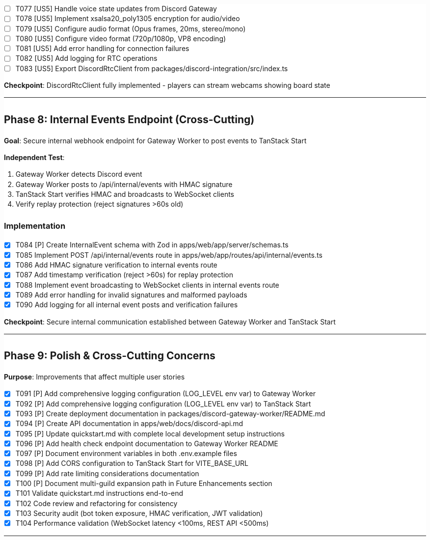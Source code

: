 - [ ] T077 [US5] Handle voice state updates from Discord Gateway
- [ ] T078 [US5] Implement xsalsa20_poly1305 encryption for audio/video
- [ ] T079 [US5] Configure audio format (Opus frames, 20ms, stereo/mono)
- [ ] T080 [US5] Configure video format (720p/1080p, VP8 encoding)
- [ ] T081 [US5] Add error handling for connection failures
- [ ] T082 [US5] Add logging for RTC operations
- [ ] T083 [US5] Export DiscordRtcClient from packages/discord-integration/src/index.ts

**Checkpoint**: DiscordRtcClient fully implemented - players can stream webcams showing board state

---

## Phase 8: Internal Events Endpoint (Cross-Cutting)

**Goal**: Secure internal webhook endpoint for Gateway Worker to post events to TanStack Start

**Independent Test**:
1. Gateway Worker detects Discord event
2. Gateway Worker posts to /api/internal/events with HMAC signature
3. TanStack Start verifies HMAC and broadcasts to WebSocket clients
4. Verify replay protection (reject signatures >60s old)

### Implementation

- [X] T084 [P] Create InternalEvent schema with Zod in apps/web/app/server/schemas.ts
- [X] T085 Implement POST /api/internal/events route in apps/web/app/routes/api/internal/events.ts
- [X] T086 Add HMAC signature verification to internal events route
- [X] T087 Add timestamp verification (reject >60s) for replay protection
- [X] T088 Implement event broadcasting to WebSocket clients in internal events route
- [X] T089 Add error handling for invalid signatures and malformed payloads
- [X] T090 Add logging for all internal event posts and verification failures

**Checkpoint**: Secure internal communication established between Gateway Worker and TanStack Start

---

## Phase 9: Polish & Cross-Cutting Concerns

**Purpose**: Improvements that affect multiple user stories

- [X] T091 [P] Add comprehensive logging configuration (LOG_LEVEL env var) to Gateway Worker
- [X] T092 [P] Add comprehensive logging configuration (LOG_LEVEL env var) to TanStack Start
- [X] T093 [P] Create deployment documentation in packages/discord-gateway-worker/README.md
- [X] T094 [P] Create API documentation in apps/web/docs/discord-api.md
- [X] T095 [P] Update quickstart.md with complete local development setup instructions
- [X] T096 [P] Add health check endpoint documentation to Gateway Worker README
- [X] T097 [P] Document environment variables in both .env.example files
- [X] T098 [P] Add CORS configuration to TanStack Start for VITE_BASE_URL
- [X] T099 [P] Add rate limiting considerations documentation
- [X] T100 [P] Document multi-guild expansion path in Future Enhancements section
- [X] T101 Validate quickstart.md instructions end-to-end
- [X] T102 Code review and refactoring for consistency
- [X] T103 Security audit (bot token exposure, HMAC verification, JWT validation)
- [X] T104 Performance validation (WebSocket latency <100ms, REST API <500ms)

---